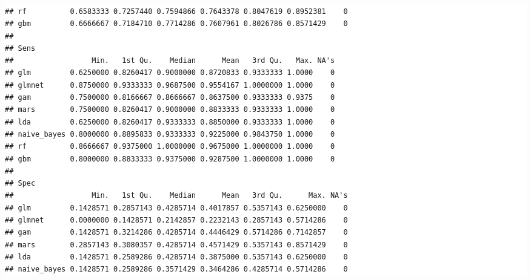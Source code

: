     ## rf          0.6583333 0.7257440 0.7594866 0.7643378 0.8047619 0.8952381    0
    ## gbm         0.6666667 0.7184710 0.7714286 0.7607961 0.8026786 0.8571429    0
    ## 
    ## Sens 
    ##                  Min.   1st Qu.    Median      Mean   3rd Qu.   Max. NA's
    ## glm         0.6250000 0.8260417 0.9000000 0.8720833 0.9333333 1.0000    0
    ## glmnet      0.8750000 0.9333333 0.9687500 0.9554167 1.0000000 1.0000    0
    ## gam         0.7500000 0.8166667 0.8666667 0.8637500 0.9333333 0.9375    0
    ## mars        0.7500000 0.8260417 0.9000000 0.8833333 0.9333333 1.0000    0
    ## lda         0.6250000 0.8260417 0.9333333 0.8850000 0.9333333 1.0000    0
    ## naive_bayes 0.8000000 0.8895833 0.9333333 0.9225000 0.9843750 1.0000    0
    ## rf          0.8666667 0.9375000 1.0000000 0.9675000 1.0000000 1.0000    0
    ## gbm         0.8000000 0.8833333 0.9375000 0.9287500 1.0000000 1.0000    0
    ## 
    ## Spec 
    ##                  Min.   1st Qu.    Median      Mean   3rd Qu.      Max. NA's
    ## glm         0.1428571 0.2857143 0.4285714 0.4017857 0.5357143 0.6250000    0
    ## glmnet      0.0000000 0.1428571 0.2142857 0.2232143 0.2857143 0.5714286    0
    ## gam         0.1428571 0.3214286 0.4285714 0.4446429 0.5714286 0.7142857    0
    ## mars        0.2857143 0.3080357 0.4285714 0.4571429 0.5357143 0.8571429    0
    ## lda         0.1428571 0.2589286 0.4285714 0.3875000 0.5357143 0.6250000    0
    ## naive_bayes 0.1428571 0.2589286 0.3571429 0.3464286 0.4285714 0.5714286    0
